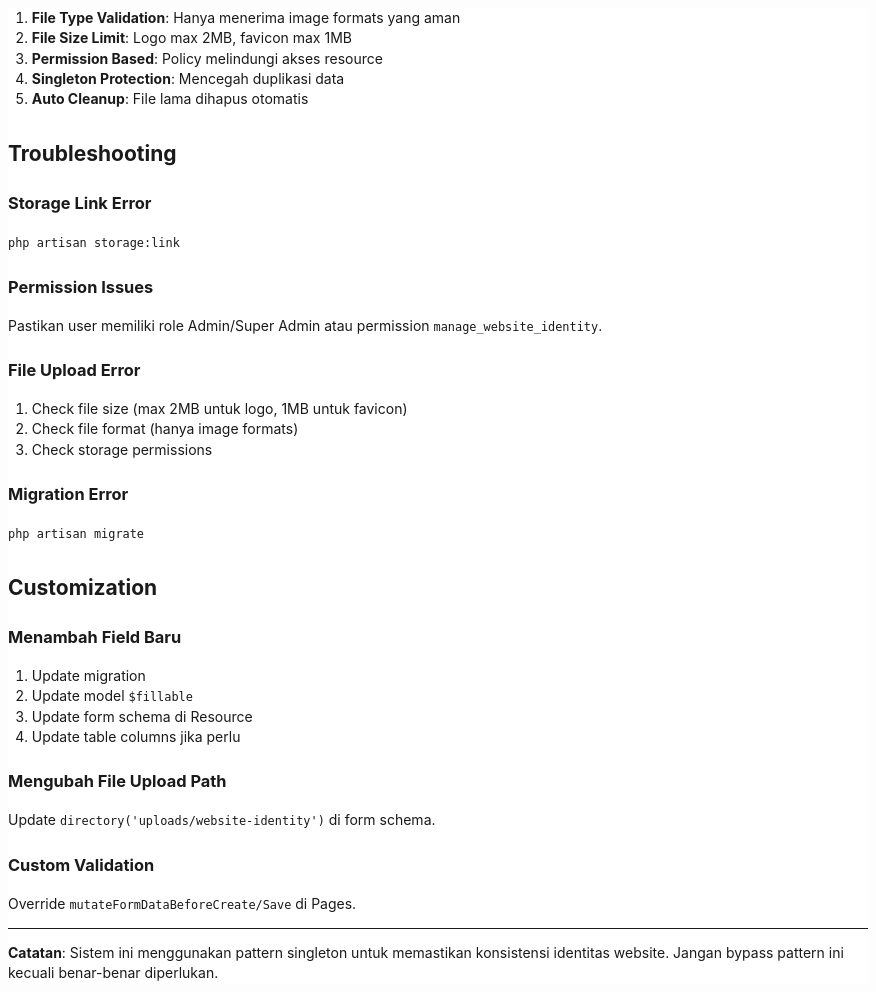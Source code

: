 1. **File Type Validation**: Hanya menerima image formats yang aman
2. **File Size Limit**: Logo max 2MB, favicon max 1MB
3. **Permission Based**: Policy melindungi akses resource
4. **Singleton Protection**: Mencegah duplikasi data
5. **Auto Cleanup**: File lama dihapus otomatis

## Troubleshooting

### Storage Link Error
```bash
php artisan storage:link
```

### Permission Issues
Pastikan user memiliki role Admin/Super Admin atau permission `manage_website_identity`.

### File Upload Error
1. Check file size (max 2MB untuk logo, 1MB untuk favicon)
2. Check file format (hanya image formats)
3. Check storage permissions

### Migration Error
```bash
php artisan migrate
```

## Customization

### Menambah Field Baru
1. Update migration
2. Update model `$fillable`
3. Update form schema di Resource
4. Update table columns jika perlu

### Mengubah File Upload Path
Update `directory('uploads/website-identity')` di form schema.

### Custom Validation
Override `mutateFormDataBeforeCreate/Save` di Pages.

---

**Catatan**: Sistem ini menggunakan pattern singleton untuk memastikan konsistensi identitas website. Jangan bypass pattern ini kecuali benar-benar diperlukan.